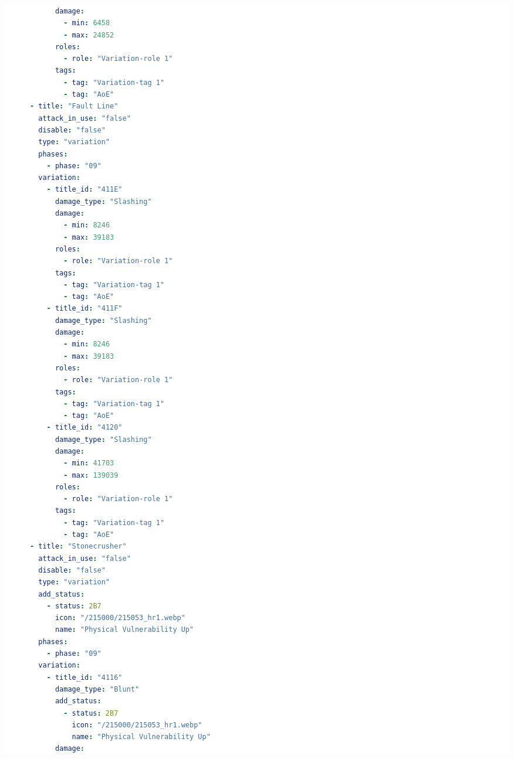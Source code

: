 ```yaml
            damage:
              - min: 6458
              - max: 24852
            roles:
              - role: "Variation-role 1"
            tags:
              - tag: "Variation-tag 1"
              - tag: "AoE"
      - title: "Fault Line"
        attack_in_use: "false"
        disable: "false"
        type: "variation"
        phases:
          - phase: "09"
        variation:
          - title_id: "411E"
            damage_type: "Slashing"
            damage:
              - min: 8246
              - max: 39183
            roles:
              - role: "Variation-role 1"
            tags:
              - tag: "Variation-tag 1"
              - tag: "AoE"
          - title_id: "411F"
            damage_type: "Slashing"
            damage:
              - min: 8246
              - max: 39183
            roles:
              - role: "Variation-role 1"
            tags:
              - tag: "Variation-tag 1"
              - tag: "AoE"
          - title_id: "4120"
            damage_type: "Slashing"
            damage:
              - min: 41703
              - max: 139039
            roles:
              - role: "Variation-role 1"
            tags:
              - tag: "Variation-tag 1"
              - tag: "AoE"
      - title: "Stonecrusher"
        attack_in_use: "false"
        disable: "false"
        type: "variation"
        add_status:
          - status: 2B7
            icon: "/215000/215053_hr1.webp"
            name: "Physical Vulnerability Up"
        phases:
          - phase: "09"
        variation:
          - title_id: "4116"
            damage_type: "Blunt"
            add_status:
              - status: 2B7
                icon: "/215000/215053_hr1.webp"
                name: "Physical Vulnerability Up"
            damage:
```